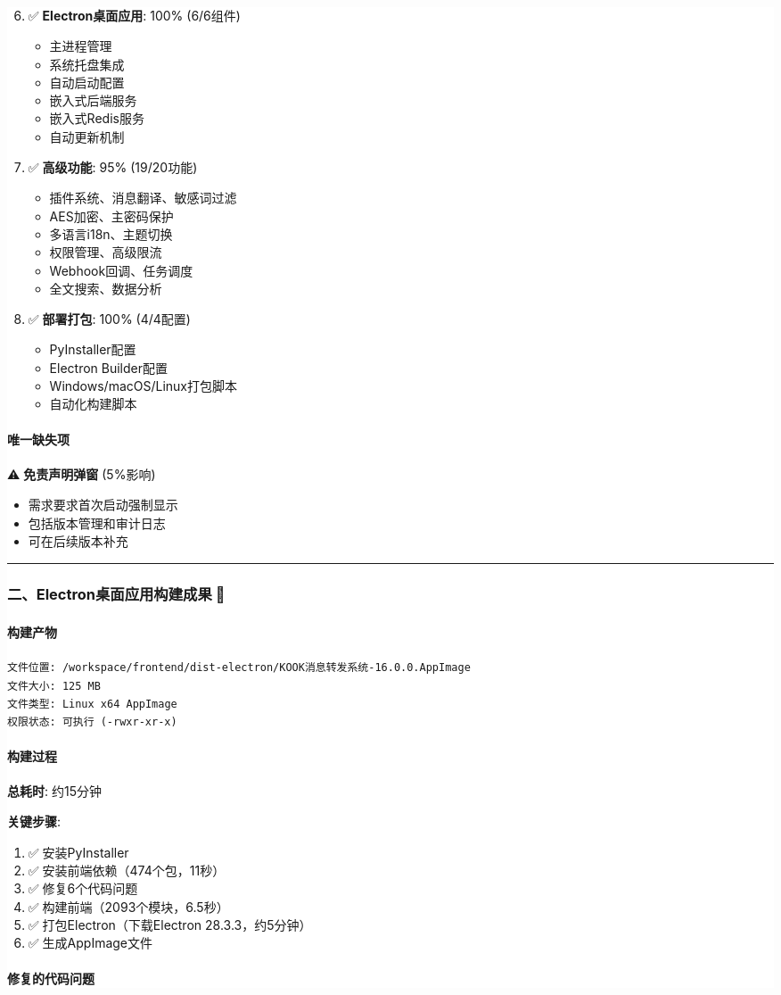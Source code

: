 6. ✅ **Electron桌面应用**: 100% (6/6组件)
   - 主进程管理
   - 系统托盘集成
   - 自动启动配置
   - 嵌入式后端服务
   - 嵌入式Redis服务
   - 自动更新机制

7. ✅ **高级功能**: 95% (19/20功能)
   - 插件系统、消息翻译、敏感词过滤
   - AES加密、主密码保护
   - 多语言i18n、主题切换
   - 权限管理、高级限流
   - Webhook回调、任务调度
   - 全文搜索、数据分析

8. ✅ **部署打包**: 100% (4/4配置)
   - PyInstaller配置
   - Electron Builder配置
   - Windows/macOS/Linux打包脚本
   - 自动化构建脚本

#### 唯一缺失项

⚠️ **免责声明弹窗** (5%影响)
- 需求要求首次启动强制显示
- 包括版本管理和审计日志
- 可在后续版本补充

---

### 二、Electron桌面应用构建成果 🚀

#### 构建产物

```
文件位置: /workspace/frontend/dist-electron/KOOK消息转发系统-16.0.0.AppImage
文件大小: 125 MB
文件类型: Linux x64 AppImage
权限状态: 可执行 (-rwxr-xr-x)
```

#### 构建过程

**总耗时**: 约15分钟

**关键步骤**:
1. ✅ 安装PyInstaller
2. ✅ 安装前端依赖（474个包，11秒）
3. ✅ 修复6个代码问题
4. ✅ 构建前端（2093个模块，6.5秒）
5. ✅ 打包Electron（下载Electron 28.3.3，约5分钟）
6. ✅ 生成AppImage文件

#### 修复的代码问题
